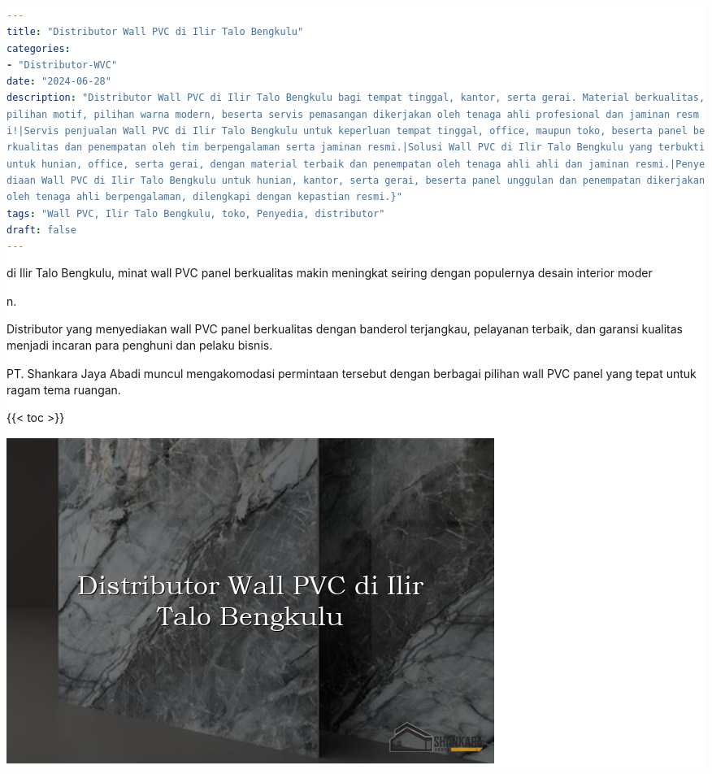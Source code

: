 ```yaml
---
title: "Distributor Wall PVC di Ilir Talo Bengkulu"
categories: 
- "Distributor-WVC"
date: "2024-06-28"
description: "Distributor Wall PVC di Ilir Talo Bengkulu bagi tempat tinggal, kantor, serta gerai. Material berkualitas, pilihan motif, pilihan warna modern, beserta servis pemasangan dikerjakan oleh tenaga ahli profesional dan jaminan resmi!|Servis penjualan Wall PVC di Ilir Talo Bengkulu untuk keperluan tempat tinggal, office, maupun toko, beserta panel berkualitas dan penempatan oleh tim berpengalaman serta jaminan resmi.|Solusi Wall PVC di Ilir Talo Bengkulu yang terbukti untuk hunian, office, serta gerai, dengan material terbaik dan penempatan oleh tenaga ahli ahli dan jaminan resmi.|Penyediaan Wall PVC di Ilir Talo Bengkulu untuk hunian, kantor, serta gerai, beserta panel unggulan dan penempatan dikerjakan oleh tenaga ahli berpengalaman, dilengkapi dengan kepastian resmi.}"
tags: "Wall PVC, Ilir Talo Bengkulu, toko, Penyedia, distributor"
draft: false
---
```


di Ilir Talo Bengkulu, minat wall PVC panel berkualitas makin meningkat seiring dengan populernya desain interior moder

n.

Distributor yang menyediakan wall PVC panel berkualitas dengan banderol terjangkau, pelayanan terbaik, dan garansi kualitas menjadi incaran para penghuni dan pelaku bisnis.

PT. Shankara Jaya Abadi muncul mengakomodasi permintaan tersebut dengan berbagai pilihan wall PVC panel yang tepat untuk ragam tema ruangan.

{{< toc >}}

![Distributor Wall PVC di Ilir Talo Bengkulu](/images/Distributor-WVC/Distributor-Wall-PVC-di-Ilir-Talo-Bengkulu.png)
